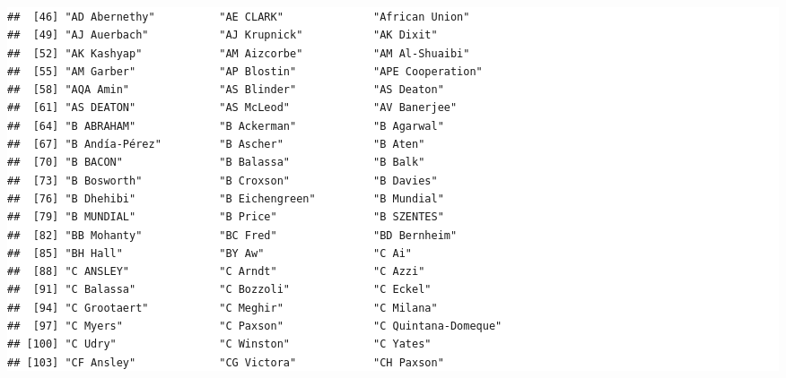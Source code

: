     ##  [46] "AD Abernethy"          "AE CLARK"              "African Union"        
    ##  [49] "AJ Auerbach"           "AJ Krupnick"           "AK Dixit"             
    ##  [52] "AK Kashyap"            "AM Aizcorbe"           "AM Al-Shuaibi"        
    ##  [55] "AM Garber"             "AP Blostin"            "APE Cooperation"      
    ##  [58] "AQA Amin"              "AS Blinder"            "AS Deaton"            
    ##  [61] "AS DEATON"             "AS McLeod"             "AV Banerjee"          
    ##  [64] "B ABRAHAM"             "B Ackerman"            "B Agarwal"            
    ##  [67] "B Andía-Pérez"         "B Ascher"              "B Aten"               
    ##  [70] "B BACON"               "B Balassa"             "B Balk"               
    ##  [73] "B Bosworth"            "B Croxson"             "B Davies"             
    ##  [76] "B Dhehibi"             "B Eichengreen"         "B Mundial"            
    ##  [79] "B MUNDIAL"             "B Price"               "B SZENTES"            
    ##  [82] "BB Mohanty"            "BC Fred"               "BD Bernheim"          
    ##  [85] "BH Hall"               "BY Aw"                 "C Ai"                 
    ##  [88] "C ANSLEY"              "C Arndt"               "C Azzi"               
    ##  [91] "C Balassa"             "C Bozzoli"             "C Eckel"              
    ##  [94] "C Grootaert"           "C Meghir"              "C Milana"             
    ##  [97] "C Myers"               "C Paxson"              "C Quintana-Domeque"   
    ## [100] "C Udry"                "C Winston"             "C Yates"              
    ## [103] "CF Ansley"             "CG Victora"            "CH Paxson"            